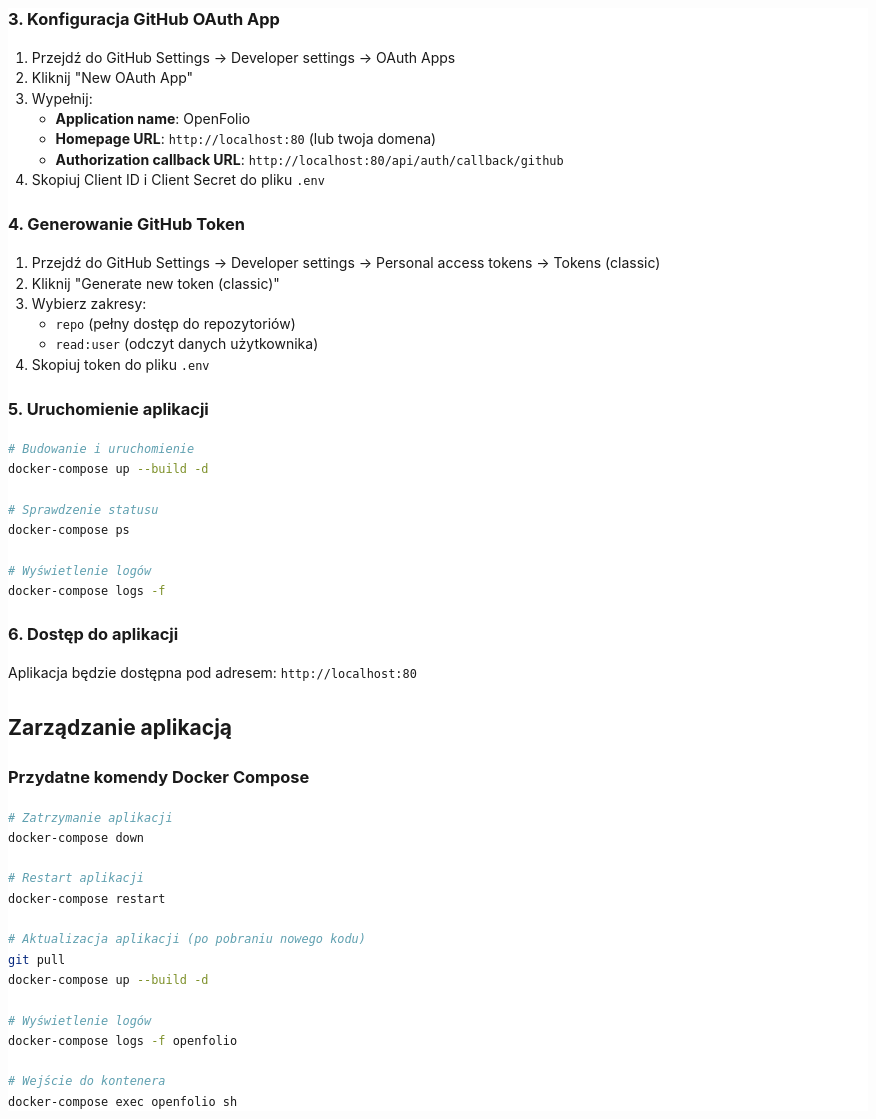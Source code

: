 ### 3. Konfiguracja GitHub OAuth App

1. Przejdź do GitHub Settings → Developer settings → OAuth Apps
2. Kliknij "New OAuth App"
3. Wypełnij:
   - **Application name**: OpenFolio
   - **Homepage URL**: `http://localhost:80` (lub twoja domena)
   - **Authorization callback URL**: `http://localhost:80/api/auth/callback/github`
4. Skopiuj Client ID i Client Secret do pliku `.env`

### 4. Generowanie GitHub Token

1. Przejdź do GitHub Settings → Developer settings → Personal access tokens → Tokens (classic)
2. Kliknij "Generate new token (classic)"
3. Wybierz zakresy:
   - `repo` (pełny dostęp do repozytoriów)
   - `read:user` (odczyt danych użytkownika)
4. Skopiuj token do pliku `.env`

### 5. Uruchomienie aplikacji

```bash
# Budowanie i uruchomienie
docker-compose up --build -d

# Sprawdzenie statusu
docker-compose ps

# Wyświetlenie logów
docker-compose logs -f
```

### 6. Dostęp do aplikacji

Aplikacja będzie dostępna pod adresem: `http://localhost:80`

## Zarządzanie aplikacją

### Przydatne komendy Docker Compose

```bash
# Zatrzymanie aplikacji
docker-compose down

# Restart aplikacji
docker-compose restart

# Aktualizacja aplikacji (po pobraniu nowego kodu)
git pull
docker-compose up --build -d

# Wyświetlenie logów
docker-compose logs -f openfolio

# Wejście do kontenera
docker-compose exec openfolio sh
```
